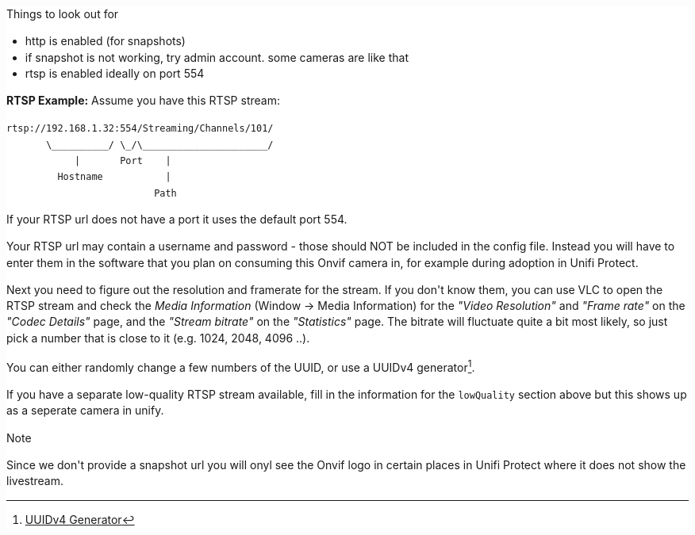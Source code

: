 Things to look out for
- http is enabled (for snapshots)
- if snapshot is not working, try admin account. some cameras are like that
- rtsp is enabled ideally on port 554

**RTSP Example:**
Assume you have this RTSP stream:
```txt
rtsp://192.168.1.32:554/Streaming/Channels/101/
       \__________/ \_/\______________________/
            |       Port    |
         Hostname           |
                          Path
```
If your RTSP url does not have a port it uses the default port 554.

Your RTSP url may contain a username and password - those should NOT be included in the config file.
Instead you will have to enter them in the software that you plan on consuming this Onvif camera in, for example during adoption in Unifi Protect.

Next you need to figure out the resolution and framerate for the stream. If you don't know them, you can use VLC to open the RTSP stream and check the _Media Information_ (Window -> Media Information) for the _"Video Resolution"_ and _"Frame rate"_ on the _"Codec Details"_ page, and the _"Stream bitrate"_ on the _"Statistics"_ page. The bitrate will fluctuate quite a bit most likely, so just pick a number that is close to it (e.g. 1024, 2048, 4096 ..).

You can either randomly change a few numbers of the UUID, or use a UUIDv4 generator[^3].

If you have a separate low-quality RTSP stream available, fill in the information for the `lowQuality` section above but this shows up as a seperate camera in unify. 

> [!NOTE]
> Since we don't provide a snapshot url you will onyl see the Onvif logo in certain places in Unifi Protect where it does not show the livestream.

[^1]: [What is MacVLAN?](https://ipwithease.com/what-is-macvlan)
[^2]: [Wikipedia: Locally Administered MAC Address](https://en.wikipedia.org/wiki/MAC_address#:~:text=Locally%20administered%20addresses%20are%20distinguished,how%20the%20address%20is%20administered.)
[^3]: [UUIDv4 Generator](https://www.uuidgenerator.net/)
[^4]: [Virtual Interfaces with different MAC addresses](https://serverfault.com/questions/682311/virtual-interfaces-with-different-mac-addresses)

